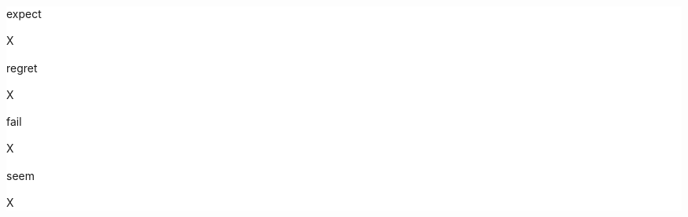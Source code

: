 <td  >

expect

</td>

<td ></td>

<td >

X

</td>

<td ></td>

<td >

regret

</td>

<td >

X

</td>

<td ></td>

</tr>

<tr>

<td  >

fail

</td>

<td ></td>

<td >

X

</td>

<td ></td>

<td >

seem

</td>

<td ></td>

<td >

X

</td>

</tr>
